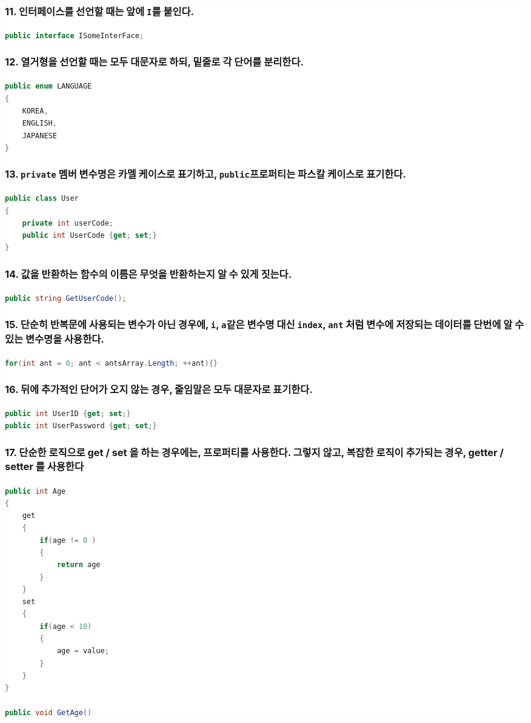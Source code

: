 ### 11. 인터페이스를 선언할 때는 앞에 `I`를 붙인다.
```C#
public interface ISomeInterFace;
```

### 12. 열거형을 선언할 때는 모두 대문자로 하되, 밑줄로 각 단어를 분리한다.
```C#
public enum LANGUAGE
{
	KOREA,
	ENGLISH,
	JAPANESE
}
```

### 13. `private` 멤버 변수명은 카멜 케이스로 표기하고, `public`프로퍼티는 파스칼 케이스로 표기한다.
```C#
public class User
{
	private int userCode;
	public int UserCode {get; set;}
}
```

### 14. 값을 반환하는 함수의 이름은 무엇을 반환하는지 알 수 있게 짓는다.
```C#
public string GetUserCode();
```

### 15. 단순히 반복문에 사용되는 변수가 아닌 경우에, `i`, `a`같은 변수명 대신 `index`, `ant` 처럼 변수에 저장되는 데이터를 단번에 알 수있는 변수명을 사용한다.
```C#
for(int ant = 0; ant < antsArray.Length; ++ant){}
```

### 16. 뒤에 추가적인 단어가 오지 않는 경우, 줄임말은 모두 대문자로 표기한다.
```C#
public int UserID {get; set;}
public int UserPassword {get; set;}
```

### 17. 단순한 로직으로 get / set 을 하는 경우에는, 프로퍼티를 사용한다. 그렇지 않고, 복잡한 로직이 추가되는 경우, getter / setter 를 사용한다
```C#
public int Age
{
	get
	{
		if(age != 0 )
		{
			return age
		}
	}
	set
	{
		if(age < 10)
		{
			age = value;
		}
	}
}

public void GetAge()
```